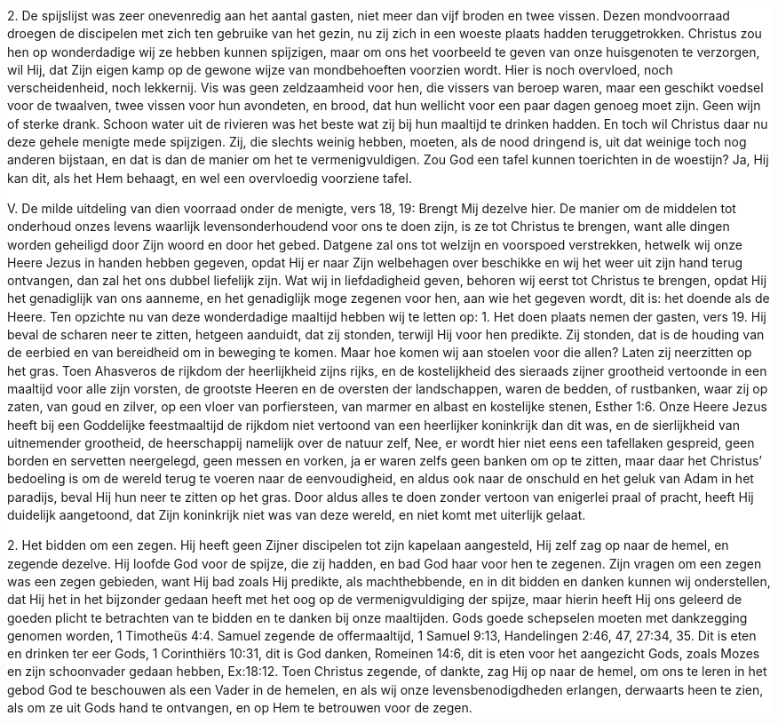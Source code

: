 2\. De spijslijst was zeer onevenredig aan het aantal gasten, niet meer dan vijf broden en twee vissen. Dezen mondvoorraad droegen de discipelen met zich ten gebruike van het gezin, nu zij zich in een woeste plaats hadden teruggetrokken. Christus zou hen op wonderdadige wij ze hebben kunnen spijzigen, maar om ons het voorbeeld te geven van onze huisgenoten te verzorgen, wil Hij, dat Zijn eigen kamp op de gewone wijze van mondbehoeften voorzien wordt. Hier is noch overvloed, noch verscheidenheid, noch lekkernij. Vis was geen zeldzaamheid voor hen, die vissers van beroep waren, maar een geschikt voedsel voor de twaalven, twee vissen voor hun avondeten, en brood, dat hun wellicht voor een paar dagen genoeg moet zijn. Geen wijn of sterke drank. Schoon water uit de rivieren was het beste wat zij bij hun maaltijd te drinken hadden. En toch wil Christus daar nu deze gehele menigte mede spijzigen. Zij, die slechts weinig hebben, moeten, als de nood dringend is, uit dat weinige toch nog anderen bijstaan, en dat is dan de manier om het te vermenigvuldigen. Zou God een tafel kunnen toerichten in de woestijn? Ja, Hij kan dit, als het Hem behaagt, en wel een overvloedig voorziene tafel. 

V. De milde uitdeling van dien voorraad onder de menigte, vers 18, 19: Brengt Mij dezelve hier. De manier om de middelen tot onderhoud onzes levens waarlijk levensonderhoudend voor ons te doen zijn, is ze tot Christus te brengen, want alle dingen worden geheiligd door Zijn woord en door het gebed. Datgene zal ons tot welzijn en voorspoed verstrekken, hetwelk wij onze Heere Jezus in handen hebben gegeven, opdat Hij er naar Zijn welbehagen over beschikke en wij het weer uit zijn hand terug ontvangen, dan zal het ons dubbel liefelijk zijn. Wat wij in liefdadigheid geven, behoren wij eerst tot Christus te brengen, opdat Hij het genadiglijk van ons aanneme, en het genadiglijk moge zegenen voor hen, aan wie het gegeven wordt, dit is: het doende als de Heere. 
Ten opzichte nu van deze wonderdadige maaltijd hebben wij te letten op: 
1\. Het doen plaats nemen der gasten, vers 19. Hij beval de scharen neer te zitten, hetgeen aanduidt, dat zij stonden, terwijl Hij voor hen predikte. Zij stonden, dat is de houding van de eerbied en van bereidheid om in beweging te komen. Maar hoe komen wij aan stoelen voor die allen? Laten zij neerzitten op het gras. Toen Ahasveros de rijkdom der heerlijkheid zijns rijks, en de kostelijkheid des sieraads zijner grootheid vertoonde in een maaltijd voor alle zijn vorsten, de grootste Heeren en de oversten der landschappen, waren de bedden, of rustbanken, waar zij op zaten, van goud en zilver, op een vloer van porfiersteen, van marmer en albast en kostelijke stenen, Esther 1:6. Onze Heere Jezus heeft bij een Goddelijke feestmaaltijd de rijkdom niet vertoond van een heerlijker koninkrijk dan dit was, en de sierlijkheid van uitnemender grootheid, de heerschappij namelijk over de natuur zelf, Nee, er wordt hier niet eens een tafellaken gespreid, geen borden en servetten neergelegd, geen messen en vorken, ja er waren zelfs geen banken om op te zitten, maar daar het Christus’ bedoeling is om de wereld terug te voeren naar de eenvoudigheid, en aldus ook naar de onschuld en het geluk van Adam in het paradijs, beval Hij hun neer te zitten op het gras. Door aldus alles te doen zonder vertoon van enigerlei praal of pracht, heeft Hij duidelijk aangetoond, dat Zijn koninkrijk niet was van deze wereld, en niet komt met uiterlijk gelaat. 

2\. Het bidden om een zegen. Hij heeft geen Zijner discipelen tot zijn kapelaan aangesteld, Hij zelf zag op naar de hemel, en zegende dezelve. Hij loofde God voor de spijze, die zij hadden, en bad God haar voor hen te zegenen. Zijn vragen om een zegen was een zegen gebieden, want Hij bad zoals Hij predikte, als machthebbende, en in dit bidden en danken kunnen wij onderstellen, dat Hij het in het bijzonder gedaan heeft met het oog op de vermenigvuldiging der spijze, maar hierin heeft Hij ons geleerd de goeden plicht te betrachten van te bidden en te danken bij onze maaltijden. Gods goede schepselen moeten met dankzegging genomen worden, 1 Timotheüs 4:4. Samuel zegende de offermaaltijd, 1 Samuel 9:13, Handelingen 2:46, 47, 27:34, 35. Dit is eten en drinken ter eer Gods, 1 Corinthiërs 10:31, dit is God danken, Romeinen 14:6, dit is eten voor het aangezicht Gods, zoals Mozes en zijn schoonvader gedaan hebben, Ex:18:12. Toen Christus zegende, of dankte, zag Hij op naar de hemel, om ons te leren in het gebod God te beschouwen als een Vader in de hemelen, en als wij onze levensbenodigdheden erlangen, derwaarts heen te zien, als om ze uit Gods hand te ontvangen, en op Hem te betrouwen voor de zegen. 
